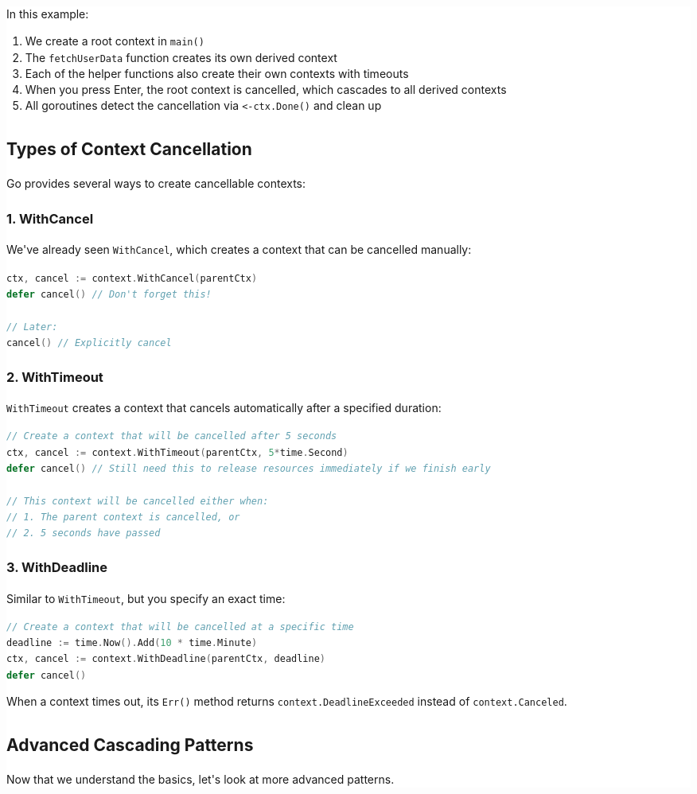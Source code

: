 In this example:

1. We create a root context in `main()`
2. The `fetchUserData` function creates its own derived context
3. Each of the helper functions also create their own contexts with timeouts
4. When you press Enter, the root context is cancelled, which cascades to all derived contexts
5. All goroutines detect the cancellation via `<-ctx.Done()` and clean up

## Types of Context Cancellation

Go provides several ways to create cancellable contexts:

### 1. WithCancel

We've already seen `WithCancel`, which creates a context that can be cancelled manually:

```go
ctx, cancel := context.WithCancel(parentCtx)
defer cancel() // Don't forget this!

// Later:
cancel() // Explicitly cancel
```

### 2. WithTimeout

`WithTimeout` creates a context that cancels automatically after a specified duration:

```go
// Create a context that will be cancelled after 5 seconds
ctx, cancel := context.WithTimeout(parentCtx, 5*time.Second)
defer cancel() // Still need this to release resources immediately if we finish early

// This context will be cancelled either when:
// 1. The parent context is cancelled, or
// 2. 5 seconds have passed
```

### 3. WithDeadline

Similar to `WithTimeout`, but you specify an exact time:

```go
// Create a context that will be cancelled at a specific time
deadline := time.Now().Add(10 * time.Minute)
ctx, cancel := context.WithDeadline(parentCtx, deadline)
defer cancel()
```

When a context times out, its `Err()` method returns `context.DeadlineExceeded` instead of `context.Canceled`.

## Advanced Cascading Patterns

Now that we understand the basics, let's look at more advanced patterns.
